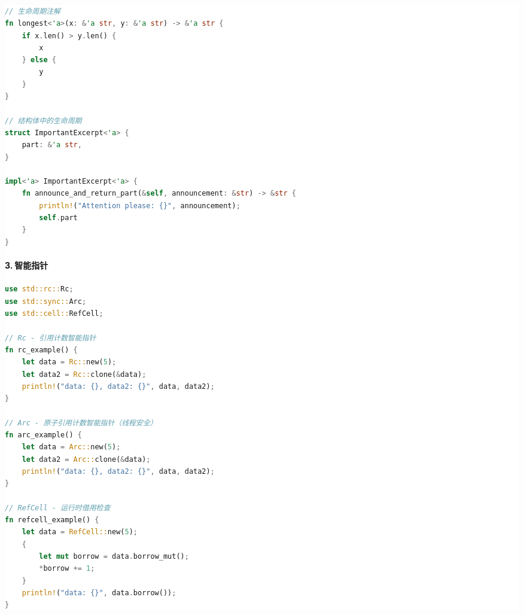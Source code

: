 ```rust
// 生命周期注解
fn longest<'a>(x: &'a str, y: &'a str) -> &'a str {
    if x.len() > y.len() {
        x
    } else {
        y
    }
}

// 结构体中的生命周期
struct ImportantExcerpt<'a> {
    part: &'a str,
}

impl<'a> ImportantExcerpt<'a> {
    fn announce_and_return_part(&self, announcement: &str) -> &str {
        println!("Attention please: {}", announcement);
        self.part
    }
}
```

#### 3. 智能指针

```rust
use std::rc::Rc;
use std::sync::Arc;
use std::cell::RefCell;

// Rc - 引用计数智能指针
fn rc_example() {
    let data = Rc::new(5);
    let data2 = Rc::clone(&data);
    println!("data: {}, data2: {}", data, data2);
}

// Arc - 原子引用计数智能指针（线程安全）
fn arc_example() {
    let data = Arc::new(5);
    let data2 = Arc::clone(&data);
    println!("data: {}, data2: {}", data, data2);
}

// RefCell - 运行时借用检查
fn refcell_example() {
    let data = RefCell::new(5);
    {
        let mut borrow = data.borrow_mut();
        *borrow += 1;
    }
    println!("data: {}", data.borrow());
}
```
